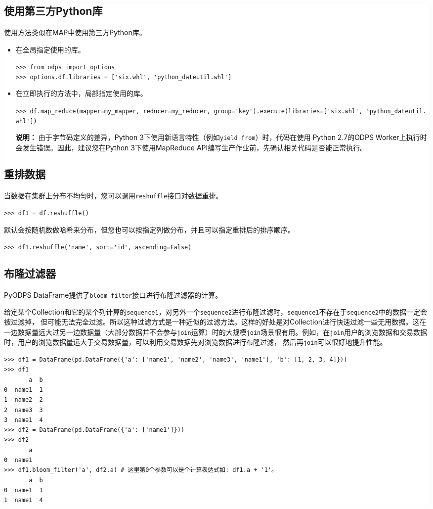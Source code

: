 ## 使用第三方Python库

使用方法类似在MAP中使用第三方Python库。

-   在全局指定使用的库。

    ```
    >>> from odps import options
    >>> options.df.libraries = ['six.whl', 'python_dateutil.whl']
    ```

-   在立即执行的方法中，局部指定使用的库。

    ```
    >>> df.map_reduce(mapper=my_mapper, reducer=my_reducer, group='key').execute(libraries=['six.whl', 'python_dateutil.whl'])
    ```

    **说明：** 由于字节码定义的差异，Python 3下使用新语言特性（例如`yield from`）时，代码在使用 Python 2.7的ODPS Worker上执行时会发生错误。因此，建议您在Python 3下使用MapReduce API编写生产作业前，先确认相关代码是否能正常执行。


## 重排数据

当数据在集群上分布不均匀时，您可以调用`reshuffle`接口对数据重排。

```
>>> df1 = df.reshuffle()
```

默认会按随机数做哈希来分布，但您也可以按指定列做分布，并且可以指定重排后的排序顺序。

```
>>> df1.reshuffle('name', sort='id', ascending=False)
```

## 布隆过滤器

PyODPS DataFrame提供了`bloom_filter`接口进行布隆过滤器的计算。

给定某个Collection和它的某个列计算的`sequence1`，对另外一个`sequence2`进行布隆过滤时，`sequence1`不存在于`sequence2`中的数据一定会被过滤掉， 但可能无法完全过滤。所以这种过滤方式是一种近似的过滤方法。这样的好处是对Collection进行快速过滤一些无用数据。这在一边数据量远大过另一边数据量（大部分数据并不会参与`join`运算）时的大规模`join`场景很有用。例如，在`join`用户的浏览数据和交易数据时，用户的浏览数据量远大于交易数据量，可以利用交易数据先对浏览数据进行布隆过滤， 然后再`join`可以很好地提升性能。

```
>>> df1 = DataFrame(pd.DataFrame({'a': ['name1', 'name2', 'name3', 'name1'], 'b': [1, 2, 3, 4]}))
>>> df1
       a  b
0  name1  1
1  name2  2
2  name3  3
3  name1  4
>>> df2 = DataFrame(pd.DataFrame({'a': ['name1']}))
>>> df2
       a
0  name1
>>> df1.bloom_filter('a', df2.a) # 这里第0个参数可以是个计算表达式如: df1.a + '1'。
       a  b
0  name1  1
1  name1  4
```

